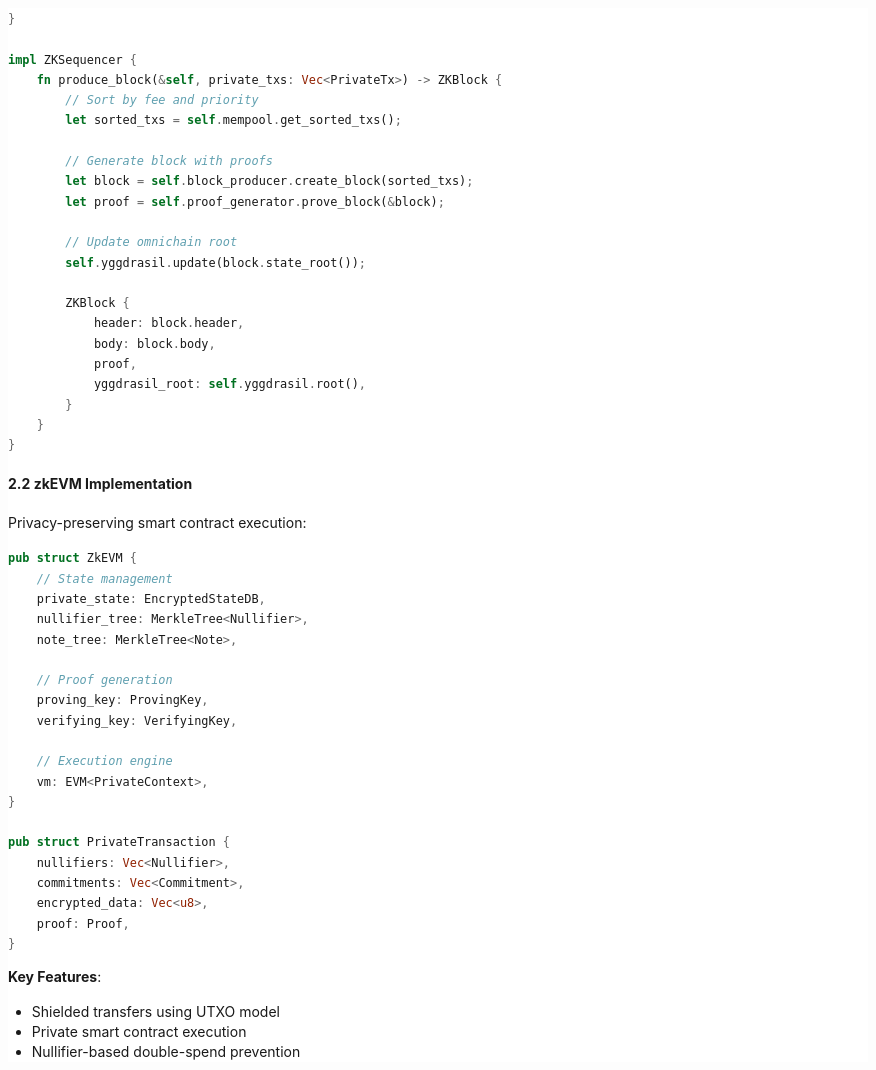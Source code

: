```rust
}

impl ZKSequencer {
    fn produce_block(&self, private_txs: Vec<PrivateTx>) -> ZKBlock {
        // Sort by fee and priority
        let sorted_txs = self.mempool.get_sorted_txs();
        
        // Generate block with proofs
        let block = self.block_producer.create_block(sorted_txs);
        let proof = self.proof_generator.prove_block(&block);
        
        // Update omnichain root
        self.yggdrasil.update(block.state_root());
        
        ZKBlock {
            header: block.header,
            body: block.body,
            proof,
            yggdrasil_root: self.yggdrasil.root(),
        }
    }
}
```

#### 2.2 zkEVM Implementation

Privacy-preserving smart contract execution:

```rust
pub struct ZkEVM {
    // State management
    private_state: EncryptedStateDB,
    nullifier_tree: MerkleTree<Nullifier>,
    note_tree: MerkleTree<Note>,
    
    // Proof generation
    proving_key: ProvingKey,
    verifying_key: VerifyingKey,
    
    // Execution engine
    vm: EVM<PrivateContext>,
}

pub struct PrivateTransaction {
    nullifiers: Vec<Nullifier>,
    commitments: Vec<Commitment>,
    encrypted_data: Vec<u8>,
    proof: Proof,
}
```

**Key Features**:
- Shielded transfers using UTXO model
- Private smart contract execution
- Nullifier-based double-spend prevention
